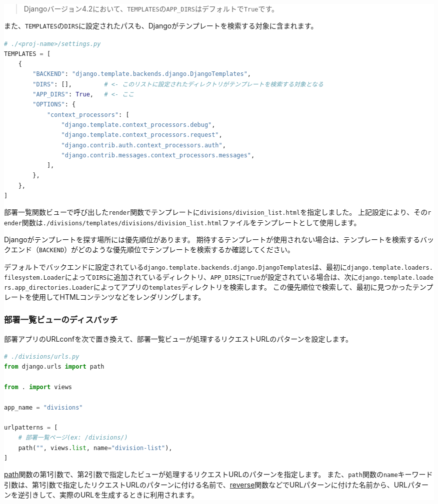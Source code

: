 > Djangoバージョン4.2において、`TEMPLATES`の`APP_DIRS`はデフォルトで`True`です。

また、`TEMPLATES`の`DIRS`に設定されたパスも、Djangoがテンプレートを検索する対象に含まれます。

```python
# ./<proj-name>/settings.py
TEMPLATES = [
    {
        "BACKEND": "django.template.backends.django.DjangoTemplates",
        "DIRS": [],         # <- このリストに設定されたディレクトリがテンプレートを検索する対象となる
        "APP_DIRS": True,   # <- ここ
        "OPTIONS": {
            "context_processors": [
                "django.template.context_processors.debug",
                "django.template.context_processors.request",
                "django.contrib.auth.context_processors.auth",
                "django.contrib.messages.context_processors.messages",
            ],
        },
    },
]
```

部署一覧関数ビューで呼び出した`render`関数でテンプレートに`divisions/division_list.html`を指定しました。
上記設定により、その`render`関数は`./divisions/templates/divisions/division_list.html`ファイルをテンプレートとして使用します。

Djangoがテンプレートを探す場所には優先順位があります。
期待するテンプレートが使用されない場合は、テンプレートを検索するバックエンド（`BACKEND`）がどのような優先順位でテンプレートを検索するか確認してください。

デフォルトでバックエンドに設定されている`django.template.backends.django.DjangoTemplates`は、最初に`django.template.loaders.filesystem.Loader`によって`DIRS`に追加されているディレクトリ、`APP_DIRS`に`True`が設定されている場合は、次に`django.template.loaders.app_directories.Loader`によってアプリの`templates`ディレクトリを検索します。
この優先順位で検索して、最初に見つかったテンプレートを使用してHTMLコンテンツなどをレンダリングします。

### 部署一覧ビューのディスパッチ

部署アプリのURLconfを次で置き換えて、部署一覧ビューが処理するリクエストURLのパターンを設定します。

```python
# ./divisions/urls.py
from django.urls import path

from . import views

app_name = "divisions"

urlpatterns = [
    # 部署一覧ページ(ex: /divisions/)
    path("", views.list, name="division-list"),
]
```

[path](https://docs.djangoproject.com/en/4.2/ref/urls/#path)関数の第1引数で、第2引数で指定したビューが処理するリクエストURLのパターンを指定します。
また、`path`関数の`name`キーワード引数は、第1引数で指定したリクエストURLのパターンに付ける名前で、[reverse](https://docs.djangoproject.com/en/4.2/ref/urlresolvers/#django.urls.reverse)関数などでURLパターンに付けた名前から、URLパターンを逆引きして、実際のURLを生成するときに利用されます。
